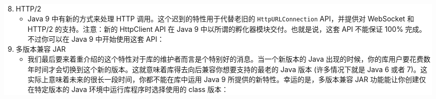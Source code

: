 8. HTTP/2
	- Java 9 中有新的方式来处理 HTTP 调用。这个迟到的特性用于代替老旧的 `HttpURLConnection` API，并提供对 WebSocket 和 HTTP/2 的支持。注意：新的 HttpClient API 在 Java 9 中以所谓的孵化器模块交付。也就是说，这套 API 不能保证 100% 完成。不过你可以在 Java 9 中开始使用这套 API：
9. 多版本兼容 JAR
	- 我们最后要来着重介绍的这个特性对于库的维护者而言是个特别好的消息。当一个新版本的 Java 出现的时候，你的库用户要花费数年时间才会切换到这个新的版本。这就意味着库得去向后兼容你想要支持的最老的 Java 版本 (许多情况下就是 Java 6 或者 7)。这实际上意味着未来的很长一段时间，你都不能在库中运用 Java 9 所提供的新特性。幸运的是，多版本兼容 JAR 功能能让你创建仅在特定版本的 Java 环境中运行库程序时选择使用的 class 版本：
